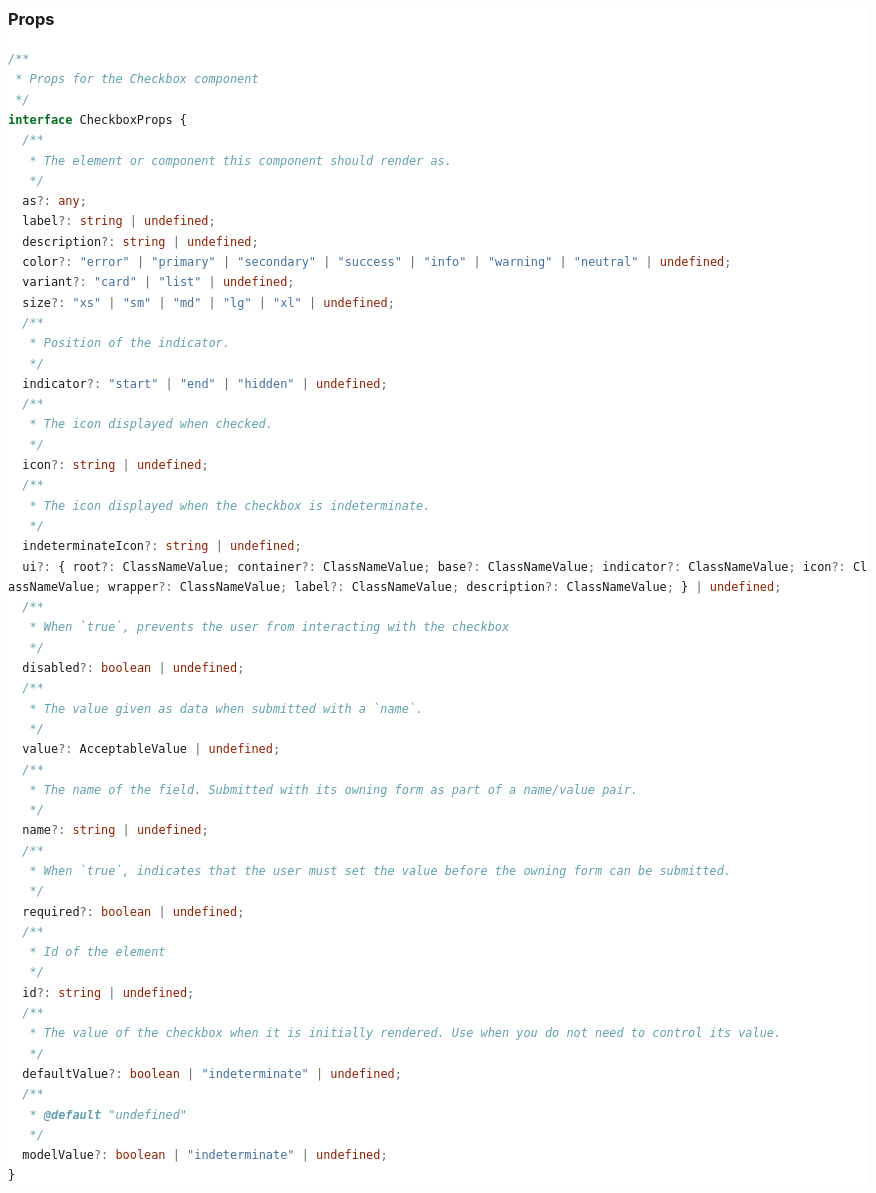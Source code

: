 ### Props

```ts
/**
 * Props for the Checkbox component
 */
interface CheckboxProps {
  /**
   * The element or component this component should render as.
   */
  as?: any;
  label?: string | undefined;
  description?: string | undefined;
  color?: "error" | "primary" | "secondary" | "success" | "info" | "warning" | "neutral" | undefined;
  variant?: "card" | "list" | undefined;
  size?: "xs" | "sm" | "md" | "lg" | "xl" | undefined;
  /**
   * Position of the indicator.
   */
  indicator?: "start" | "end" | "hidden" | undefined;
  /**
   * The icon displayed when checked.
   */
  icon?: string | undefined;
  /**
   * The icon displayed when the checkbox is indeterminate.
   */
  indeterminateIcon?: string | undefined;
  ui?: { root?: ClassNameValue; container?: ClassNameValue; base?: ClassNameValue; indicator?: ClassNameValue; icon?: ClassNameValue; wrapper?: ClassNameValue; label?: ClassNameValue; description?: ClassNameValue; } | undefined;
  /**
   * When `true`, prevents the user from interacting with the checkbox
   */
  disabled?: boolean | undefined;
  /**
   * The value given as data when submitted with a `name`.
   */
  value?: AcceptableValue | undefined;
  /**
   * The name of the field. Submitted with its owning form as part of a name/value pair.
   */
  name?: string | undefined;
  /**
   * When `true`, indicates that the user must set the value before the owning form can be submitted.
   */
  required?: boolean | undefined;
  /**
   * Id of the element
   */
  id?: string | undefined;
  /**
   * The value of the checkbox when it is initially rendered. Use when you do not need to control its value.
   */
  defaultValue?: boolean | "indeterminate" | undefined;
  /**
   * @default "undefined"
   */
  modelValue?: boolean | "indeterminate" | undefined;
}
```